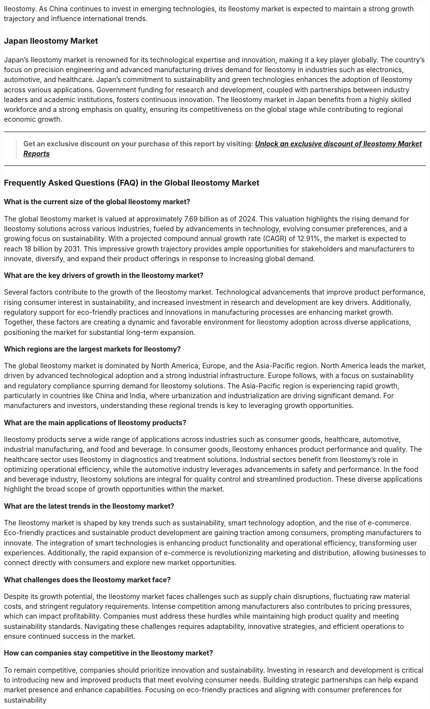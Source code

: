 Ileostomy. As China continues to invest in emerging technologies, its Ileostomy market is expected to maintain a strong growth trajectory and influence international trends.</p><h3>Japan Ileostomy Market</h3><p>Japan&rsquo;s Ileostomy market is renowned for its technological expertise and innovation, making it a key player globally. The country&rsquo;s focus on precision engineering and advanced manufacturing drives demand for Ileostomy in industries such as electronics, automotive, and healthcare. Japan&rsquo;s commitment to sustainability and green technologies enhances the adoption of Ileostomy across various applications. Government funding for research and development, coupled with partnerships between industry leaders and academic institutions, fosters continuous innovation. The Ileostomy market in Japan benefits from a highly skilled workforce and a strong emphasis on quality, ensuring its competitiveness on the global stage while contributing to regional economic growth.</p><hr /><blockquote><p><strong>Get an exclusive discount on your purchase of this report by visiting: <em><a href="://marketresearchpulse.com/ask-for-discount/143014?utm_source=Github&amp;utm_medium=0116">Unlock an exclusive discount of Ileostomy Market Reports</a></em>&nbsp;</strong></p></blockquote><hr /><h3>Frequently Asked Questions (FAQ) in the Global Ileostomy Market</h3><p><strong>What is the current size of the global Ileostomy market?</strong></p><p>The global Ileostomy market is valued at approximately 7.69 billion as of 2024. This valuation highlights the rising demand for Ileostomy solutions across various industries, fueled by advancements in technology, evolving consumer preferences, and a growing focus on sustainability. With a projected compound annual growth rate (CAGR) of 12.91%, the market is expected to reach 18 billion by 2031. This impressive growth trajectory provides ample opportunities for stakeholders and manufacturers to innovate, diversify, and expand their product offerings in response to increasing global demand.</p><p><strong>What are the key drivers of growth in the Ileostomy market?</strong></p><p>Several factors contribute to the growth of the Ileostomy market. Technological advancements that improve product performance, rising consumer interest in sustainability, and increased investment in research and development are key drivers. Additionally, regulatory support for eco-friendly practices and innovations in manufacturing processes are enhancing market growth. Together, these factors are creating a dynamic and favorable environment for Ileostomy adoption across diverse applications, positioning the market for substantial long-term expansion.</p><p><strong>Which regions are the largest markets for Ileostomy?</strong></p><p>The global Ileostomy market is dominated by North America, Europe, and the Asia-Pacific region. North America leads the market, driven by advanced technological adoption and a strong industrial infrastructure. Europe follows, with a focus on sustainability and regulatory compliance spurring demand for Ileostomy solutions. The Asia-Pacific region is experiencing rapid growth, particularly in countries like China and India, where urbanization and industrialization are driving significant demand. For manufacturers and investors, understanding these regional trends is key to leveraging growth opportunities.</p><p><strong>What are the main applications of Ileostomy products?</strong></p><p>Ileostomy products serve a wide range of applications across industries such as consumer goods, healthcare, automotive, industrial manufacturing, and food and beverage. In consumer goods, Ileostomy enhances product performance and quality. The healthcare sector uses Ileostomy in diagnostics and treatment solutions. Industrial sectors benefit from Ileostomy&rsquo;s role in optimizing operational efficiency, while the automotive industry leverages advancements in safety and performance. In the food and beverage industry, Ileostomy solutions are integral for quality control and streamlined production. These diverse applications highlight the broad scope of growth opportunities within the market.</p><p><strong>What are the latest trends in the Ileostomy market?</strong></p><p>The Ileostomy market is shaped by key trends such as sustainability, smart technology adoption, and the rise of e-commerce. Eco-friendly practices and sustainable product development are gaining traction among consumers, prompting manufacturers to innovate. The integration of smart technologies is enhancing product functionality and operational efficiency, transforming user experiences. Additionally, the rapid expansion of e-commerce is revolutionizing marketing and distribution, allowing businesses to connect directly with consumers and explore new market opportunities.</p><p><strong>What challenges does the Ileostomy market face?</strong></p><p>Despite its growth potential, the Ileostomy market faces challenges such as supply chain disruptions, fluctuating raw material costs, and stringent regulatory requirements. Intense competition among manufacturers also contributes to pricing pressures, which can impact profitability. Companies must address these hurdles while maintaining high product quality and meeting sustainability standards. Navigating these challenges requires adaptability, innovative strategies, and efficient operations to ensure continued success in the market.</p><p><strong>How can companies stay competitive in the Ileostomy market?</strong></p><p>To remain competitive, companies should prioritize innovation and sustainability. Investing in research and development is critical to introducing new and improved products that meet evolving consumer needs. Building strategic partnerships can help expand market presence and enhance capabilities. Focusing on eco-friendly practices and aligning with consumer preferences for sustainability